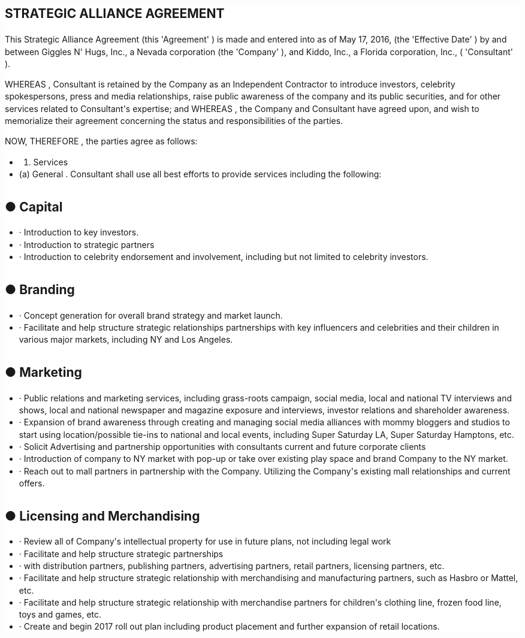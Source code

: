 ## STRATEGIC ALLIANCE AGREEMENT

This Strategic Alliance Agreement (this 'Agreement' ) is made and entered into as of May 17, 2016, (the 'Effective Date' ) by and between Giggles N' Hugs, Inc., a Nevada corporation (the 'Company' ), and Kiddo, Inc., a Florida corporation, Inc., ( 'Consultant' ).

WHEREAS , Consultant is retained by the Company as an Independent Contractor to introduce investors, celebrity spokespersons, press and media relationships, raise public awareness of the company and its public securities, and for other services related to Consultant's expertise; and WHEREAS , the Company and Consultant have agreed upon, and wish to memorialize their agreement concerning the status and responsibilities of the parties.

NOW, THEREFORE , the parties agree as follows:

- 1. Services
- (a) General . Consultant shall use all best efforts to provide services including the following:

## ● Capital

- · Introduction to key investors.
- · Introduction to strategic partners
- · Introduction to celebrity endorsement and involvement, including but not limited to celebrity investors.

## ● Branding

- · Concept generation for overall brand strategy and market launch.
- · Facilitate and help structure strategic relationships partnerships with key influencers and celebrities and their children in various major markets, including NY and Los Angeles.

## ● Marketing

- · Public relations and marketing services, including grass-roots campaign, social media, local and national TV interviews and shows, local and national newspaper and magazine exposure and interviews, investor relations and shareholder awareness.
- · Expansion of brand awareness through creating and managing social media alliances with mommy bloggers and studios to start using location/possible tie-ins to national and local events, including Super Saturday LA, Super Saturday Hamptons, etc.
- · Solicit Advertising and partnership opportunities with consultants current and future corporate clients
- · Introduction of company to NY market with pop-up or take over existing play space and brand Company to the NY market.
- · Reach out to mall partners in partnership with the Company. Utilizing the Company's existing mall relationships and current offers.

## ● Licensing and Merchandising

- · Review all of Company's intellectual property for use in future plans, not including legal work
- · Facilitate and help structure strategic partnerships
- · with distribution partners, publishing partners, advertising partners, retail partners, licensing partners, etc.
- · Facilitate and help structure strategic relationship with merchandising and manufacturing partners, such as Hasbro or Mattel, etc.
- · Facilitate and help structure strategic relationship with merchandise partners for children's clothing line, frozen food line, toys and games, etc.
- · Create and begin 2017 roll out plan including product placement and further expansion of retail locations.
